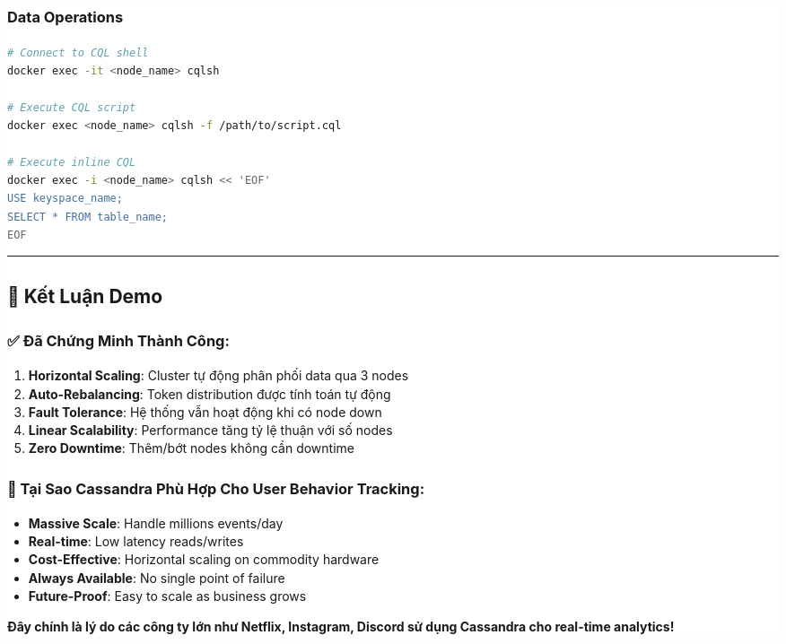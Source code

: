 ### Data Operations

```bash
# Connect to CQL shell
docker exec -it <node_name> cqlsh

# Execute CQL script
docker exec <node_name> cqlsh -f /path/to/script.cql

# Execute inline CQL
docker exec -i <node_name> cqlsh << 'EOF'
USE keyspace_name;
SELECT * FROM table_name;
EOF
```

---

## 🎉 Kết Luận Demo

### ✅ Đã Chứng Minh Thành Công:

1. **Horizontal Scaling**: Cluster tự động phân phối data qua 3 nodes
2. **Auto-Rebalancing**: Token distribution được tính toán tự động
3. **Fault Tolerance**: Hệ thống vẫn hoạt động khi có node down
4. **Linear Scalability**: Performance tăng tỷ lệ thuận với số nodes
5. **Zero Downtime**: Thêm/bớt nodes không cần downtime

### 🚀 Tại Sao Cassandra Phù Hợp Cho User Behavior Tracking:

- **Massive Scale**: Handle millions events/day
- **Real-time**: Low latency reads/writes
- **Cost-Effective**: Horizontal scaling on commodity hardware
- **Always Available**: No single point of failure
- **Future-Proof**: Easy to scale as business grows

**Đây chính là lý do các công ty lớn như Netflix, Instagram, Discord sử dụng Cassandra cho real-time analytics!**
